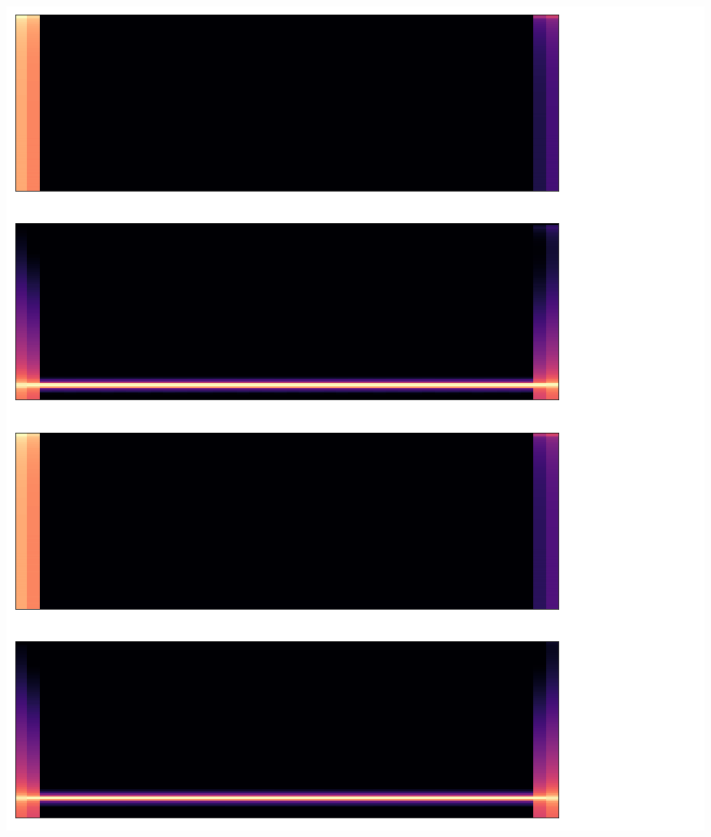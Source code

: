 

![png](output_39_2.png)



![png](output_39_3.png)



![png](output_39_4.png)



![png](output_39_5.png)
